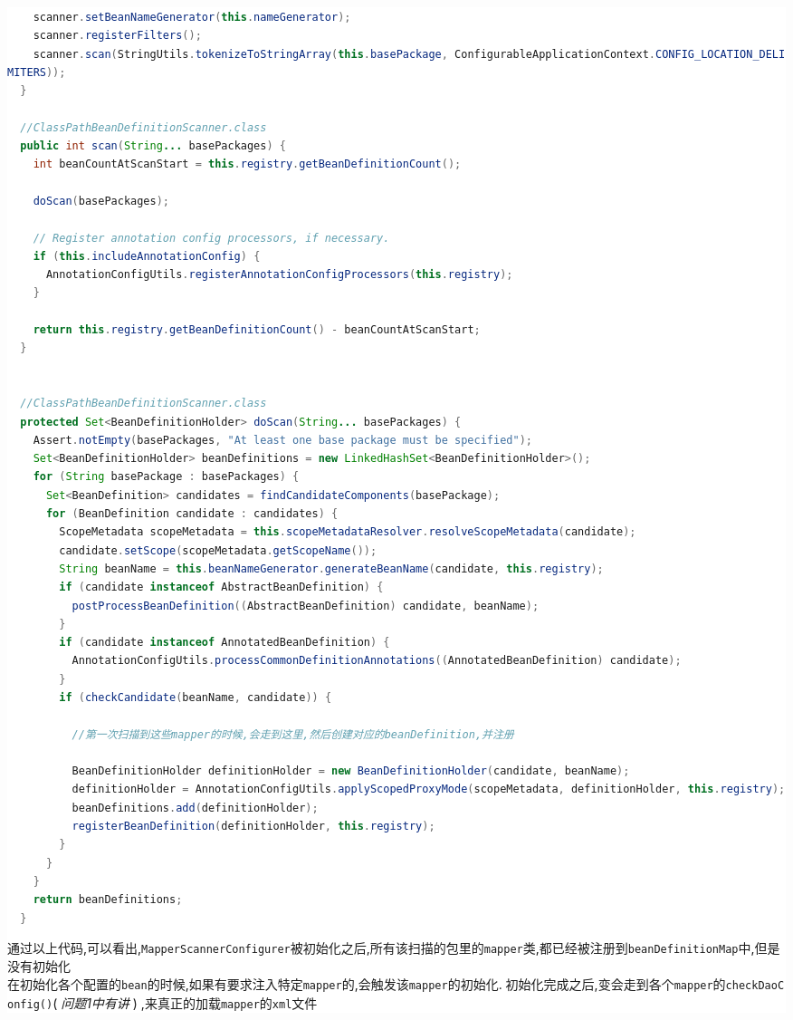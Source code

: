 ```java
    scanner.setBeanNameGenerator(this.nameGenerator);
    scanner.registerFilters();
    scanner.scan(StringUtils.tokenizeToStringArray(this.basePackage, ConfigurableApplicationContext.CONFIG_LOCATION_DELIMITERS));
  }

  //ClassPathBeanDefinitionScanner.class
  public int scan(String... basePackages) {
    int beanCountAtScanStart = this.registry.getBeanDefinitionCount();

    doScan(basePackages);

    // Register annotation config processors, if necessary.
    if (this.includeAnnotationConfig) {
      AnnotationConfigUtils.registerAnnotationConfigProcessors(this.registry);
    }

    return this.registry.getBeanDefinitionCount() - beanCountAtScanStart;
  }


  //ClassPathBeanDefinitionScanner.class
  protected Set<BeanDefinitionHolder> doScan(String... basePackages) {
    Assert.notEmpty(basePackages, "At least one base package must be specified");
    Set<BeanDefinitionHolder> beanDefinitions = new LinkedHashSet<BeanDefinitionHolder>();
    for (String basePackage : basePackages) {
      Set<BeanDefinition> candidates = findCandidateComponents(basePackage);
      for (BeanDefinition candidate : candidates) {
        ScopeMetadata scopeMetadata = this.scopeMetadataResolver.resolveScopeMetadata(candidate);
        candidate.setScope(scopeMetadata.getScopeName());
        String beanName = this.beanNameGenerator.generateBeanName(candidate, this.registry);
        if (candidate instanceof AbstractBeanDefinition) {
          postProcessBeanDefinition((AbstractBeanDefinition) candidate, beanName);
        }
        if (candidate instanceof AnnotatedBeanDefinition) {
          AnnotationConfigUtils.processCommonDefinitionAnnotations((AnnotatedBeanDefinition) candidate);
        }
        if (checkCandidate(beanName, candidate)) {
          
          //第一次扫描到这些mapper的时候,会走到这里,然后创建对应的beanDefinition,并注册

          BeanDefinitionHolder definitionHolder = new BeanDefinitionHolder(candidate, beanName);
          definitionHolder = AnnotationConfigUtils.applyScopedProxyMode(scopeMetadata, definitionHolder, this.registry);
          beanDefinitions.add(definitionHolder);
          registerBeanDefinition(definitionHolder, this.registry);
        }
      }
    }
    return beanDefinitions;
  }

```
通过以上代码,可以看出,`MapperScannerConfigurer`被初始化之后,所有该扫描的包里的`mapper`类,都已经被注册到`beanDefinitionMap`中,但是没有初始化  
在初始化各个配置的`bean`的时候,如果有要求注入特定`mapper`的,会触发该`mapper`的初始化.
初始化完成之后,变会走到各个`mapper`的`checkDaoConfig()`( *问题1中有讲* ) ,来真正的加载`mapper`的`xml`文件
